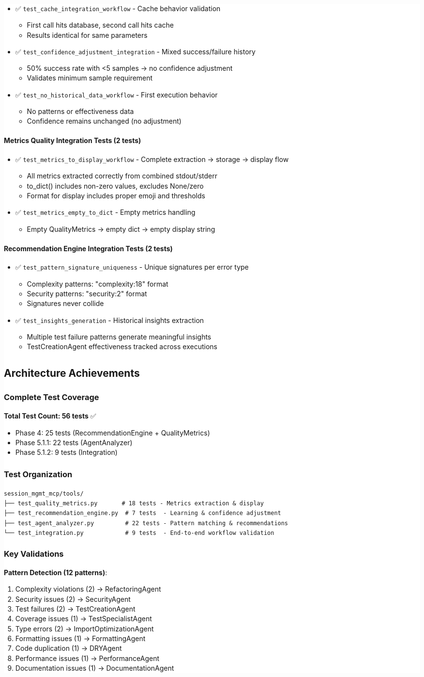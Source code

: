 - ✅ `test_cache_integration_workflow` - Cache behavior validation
  - First call hits database, second call hits cache
  - Results identical for same parameters

- ✅ `test_confidence_adjustment_integration` - Mixed success/failure history
  - 50% success rate with <5 samples → no confidence adjustment
  - Validates minimum sample requirement

- ✅ `test_no_historical_data_workflow` - First execution behavior
  - No patterns or effectiveness data
  - Confidence remains unchanged (no adjustment)

#### Metrics Quality Integration Tests (2 tests)
- ✅ `test_metrics_to_display_workflow` - Complete extraction → storage → display flow
  - All metrics extracted correctly from combined stdout/stderr
  - to_dict() includes non-zero values, excludes None/zero
  - Format for display includes proper emoji and thresholds

- ✅ `test_metrics_empty_to_dict` - Empty metrics handling
  - Empty QualityMetrics → empty dict → empty display string

#### Recommendation Engine Integration Tests (2 tests)
- ✅ `test_pattern_signature_uniqueness` - Unique signatures per error type
  - Complexity patterns: "complexity:18" format
  - Security patterns: "security:2" format
  - Signatures never collide

- ✅ `test_insights_generation` - Historical insights extraction
  - Multiple test failure patterns generate meaningful insights
  - TestCreationAgent effectiveness tracked across executions

## Architecture Achievements

### Complete Test Coverage

**Total Test Count: 56 tests** ✅
- Phase 4: 25 tests (RecommendationEngine + QualityMetrics)
- Phase 5.1.1: 22 tests (AgentAnalyzer)
- Phase 5.1.2: 9 tests (Integration)

### Test Organization

```
session_mgmt_mcp/tools/
├── test_quality_metrics.py       # 18 tests - Metrics extraction & display
├── test_recommendation_engine.py  # 7 tests  - Learning & confidence adjustment
├── test_agent_analyzer.py         # 22 tests - Pattern matching & recommendations
└── test_integration.py            # 9 tests  - End-to-end workflow validation
```

### Key Validations

**Pattern Detection (12 patterns)**:
1. Complexity violations (2) → RefactoringAgent
2. Security issues (2) → SecurityAgent
3. Test failures (2) → TestCreationAgent
4. Coverage issues (1) → TestSpecialistAgent
5. Type errors (2) → ImportOptimizationAgent
6. Formatting issues (1) → FormattingAgent
7. Code duplication (1) → DRYAgent
8. Performance issues (1) → PerformanceAgent
9. Documentation issues (1) → DocumentationAgent
